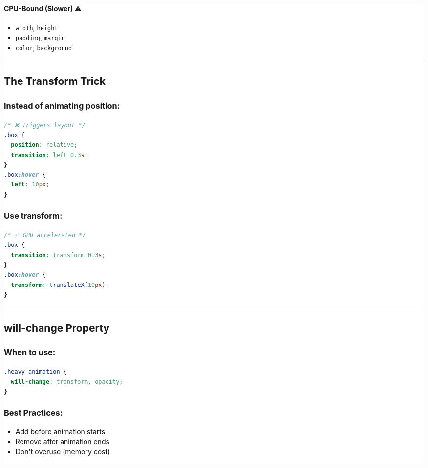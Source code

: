 #### CPU-Bound (Slower) ⚠️
- `width`, `height`
- `padding`, `margin`
- `color`, `background`

---

## The Transform Trick

### Instead of animating position:

```css
/* ❌ Triggers layout */
.box {
  position: relative;
  transition: left 0.3s;
}
.box:hover {
  left: 10px;
}
```

### Use transform:

```css
/* ✅ GPU accelerated */
.box {
  transition: transform 0.3s;
}
.box:hover {
  transform: translateX(10px);
}
```

---

## will-change Property

### When to use:

```css
.heavy-animation {
  will-change: transform, opacity;
}
```

### Best Practices:
- Add before animation starts
- Remove after animation ends
- Don't overuse (memory cost)

---
